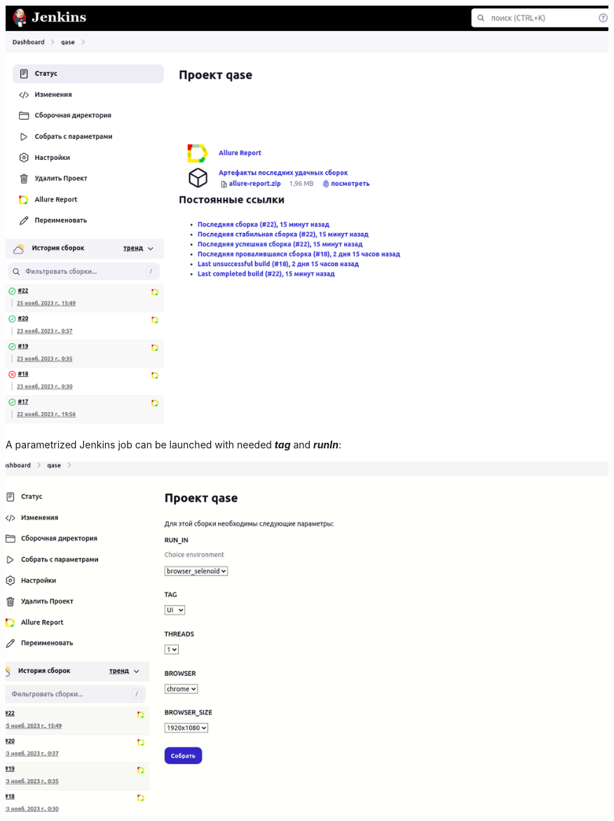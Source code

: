 <img src="images/screens/jenkins.png" alt="JenkinsBuildMainPage" width="950">
</p>

A parametrized Jenkins job can be launched with needed ***tag*** and ***runIn***:
<p  align="center">
<img src="images/screens/jenkinsParams.gif" alt="JenkinsBuildParameters" width="950">
</p>
